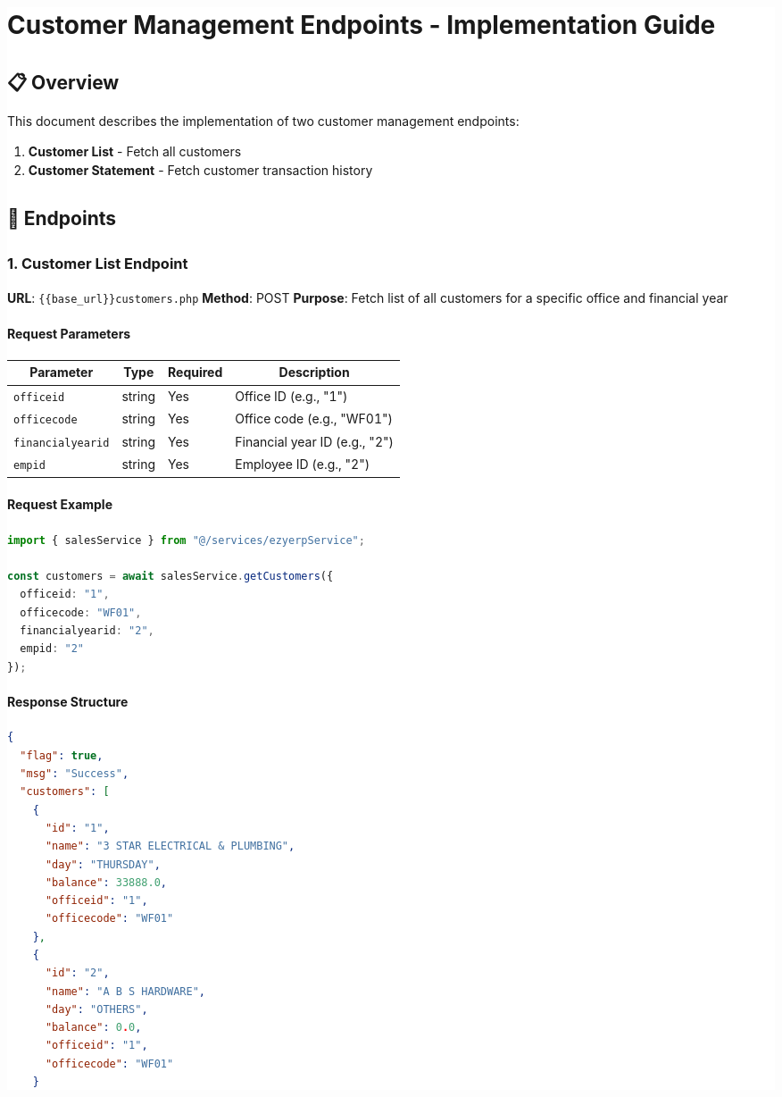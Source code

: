 # Customer Management Endpoints - Implementation Guide

## 📋 Overview

This document describes the implementation of two customer management endpoints:
1. **Customer List** - Fetch all customers
2. **Customer Statement** - Fetch customer transaction history

## 🔗 Endpoints

### 1. Customer List Endpoint

**URL**: `{{base_url}}customers.php`
**Method**: POST
**Purpose**: Fetch list of all customers for a specific office and financial year

#### Request Parameters

| Parameter | Type | Required | Description |
|-----------|------|----------|-------------|
| `officeid` | string | Yes | Office ID (e.g., "1") |
| `officecode` | string | Yes | Office code (e.g., "WF01") |
| `financialyearid` | string | Yes | Financial year ID (e.g., "2") |
| `empid` | string | Yes | Employee ID (e.g., "2") |

#### Request Example

```typescript
import { salesService } from "@/services/ezyerpService";

const customers = await salesService.getCustomers({
  officeid: "1",
  officecode: "WF01",
  financialyearid: "2",
  empid: "2"
});
```

#### Response Structure

```json
{
  "flag": true,
  "msg": "Success",
  "customers": [
    {
      "id": "1",
      "name": "3 STAR ELECTRICAL & PLUMBING",
      "day": "THURSDAY",
      "balance": 33888.0,
      "officeid": "1",
      "officecode": "WF01"
    },
    {
      "id": "2",
      "name": "A B S HARDWARE",
      "day": "OTHERS",
      "balance": 0.0,
      "officeid": "1",
      "officecode": "WF01"
    }
```